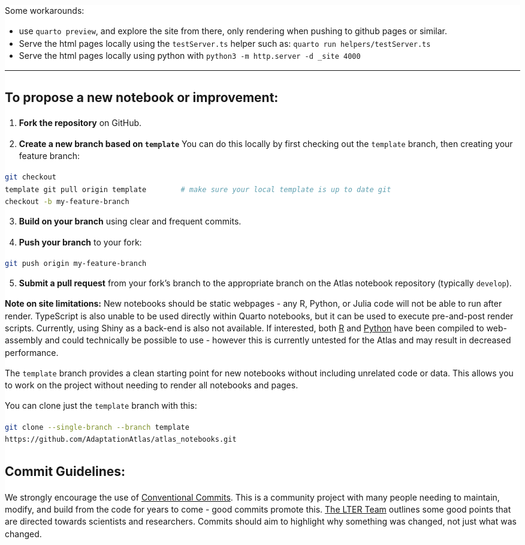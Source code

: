 Some workarounds: 
- use `quarto preview`, and explore the site from there, only rendering when pushing to github pages or similar.
- Serve the html pages locally using the `testServer.ts` helper such as: `quarto run helpers/testServer.ts`
- Serve the html pages locally using python with `python3 -m http.server -d _site 4000`

---


## To propose a new notebook or improvement:

1. **Fork the repository** on GitHub.

2. **Create a new branch based on `template`** You can do this locally by first checking out the `template` branch, then
creating your feature branch:
```sh 
git checkout 
template git pull origin template        # make sure your local template is up to date git
checkout -b my-feature-branch
```

3. **Build on your branch** using clear and frequent commits.

4. **Push your branch** to your fork: 
```sh
git push origin my-feature-branch
```

5. **Submit a pull request** from your fork’s branch to the appropriate branch on the Atlas notebook repository (typically
`develop`).

**Note on site limitations:** New notebooks should be static webpages - any R, Python, or Julia code will not be able to run after
render. TypeScript is also unable to be used directly within Quarto notebooks, but it can be used to execute pre-and-post render
scripts. Currently, using Shiny as a back-end is also not available. If interested, both
[R](https://docs.r-wasm.org/webr/latest/) and [Python](https://pyodide.org/en/stable/) have been compiled to
web-assembly and could technically be possible to use - however this is currently untested for the Atlas and may result
in decreased performance.

The `template` branch provides a clean starting point for new notebooks without including unrelated code or data. This
allows you to work on the project without needing to render all notebooks and pages.

You can clone just the `template` branch with this: 
```sh
git clone --single-branch --branch template
https://github.com/AdaptationAtlas/atlas_notebooks.git
```

## Commit Guidelines:
We strongly encourage the use of [Conventional Commits](https://www.conventionalcommits.org/en/v1.0.0/). This is a
community project with many people needing to maintain, modify, and build from the code for years to come - good commits promote
this. [The LTER Team](https://lternet.edu/stories/databits-conventional-commits/) outlines some good points that are directed
towards scientists and researchers. Commits should aim to highlight why something was changed, not just what was changed.
